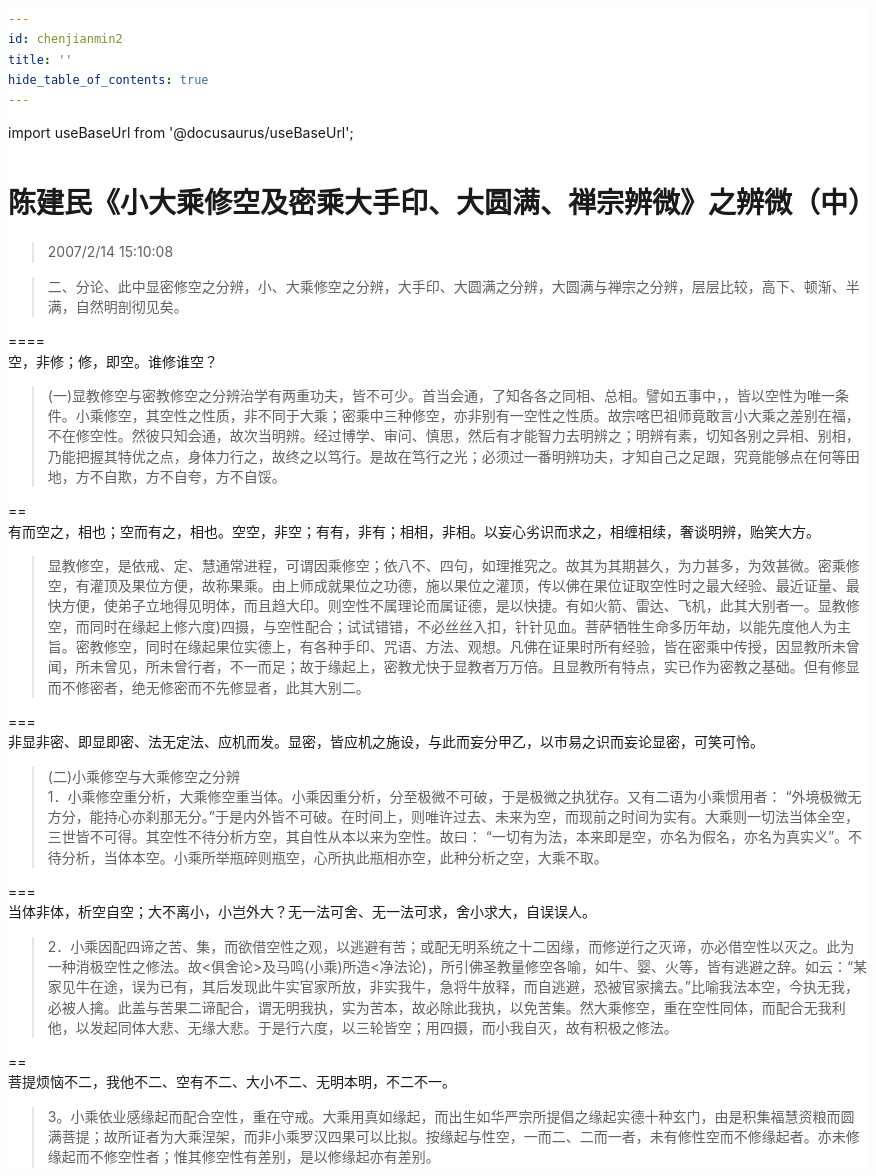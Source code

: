 ```yaml
---
id: chenjianmin2
title: ''
hide_table_of_contents: true
---
```


import useBaseUrl from '@docusaurus/useBaseUrl';

# 陈建民《小大乘修空及密乘大手印、大圆满、禅宗辨微》之辨微（中）

> 2007/2/14 15:10:08

> 二、分论、此中显密修空之分辨，小、大乘修空之分辨，大手印、大圆满之分辨，大圆满与禅宗之分辨，层层比较，高下、顿渐、半满，自然明剖彻见矣。

====<br/>
空，非修；修，即空。谁修谁空？

 
> (一)显教修空与密教修空之分辨治学有两重功夫，皆不可少。首当会通，了知各各之同相、总相。譬如五事中，，皆以空性为唯一条件。小乘修空，其空性之性质，非不同于大乘；密乘中三种修空，亦非别有一空性之性质。故宗喀巴祖师竟敢言小大乘之差别在福，不在修空性。然彼只知会通，故次当明辨。经过博学、审问、慎思，然后有才能智力去明辨之；明辨有素，切知各别之异相、别相，乃能把握其特优之点，身体力行之，故终之以笃行。是故在笃行之光；必须过一番明辨功夫，才知自己之足跟，究竟能够点在何等田地，方不自欺，方不自夸，方不自馁。

==<br/>
有而空之，相也；空而有之，相也。空空，非空；有有，非有；相相，非相。以妄心劣识而求之，相缠相续，奢谈明辨，贻笑大方。

 
> 显教修空，是依戒、定、慧通常进程，可谓因乘修空；依八不、四句，如理推究之。故其为其期甚久，为力甚多，为效甚微。密乘修空，有灌顶及果位方便，故称果乘。由上师成就果位之功德，施以果位之灌顶，传以佛在果位证取空性时之最大经验、最近证量、最快方便，使弟子立地得见明体，而且趋大印。则空性不属理论而属证德，是以快捷。有如火箭、雷达、飞机，此其大别者一。显教修空，而同时在缘起上修六度)四摄，与空性配合；试试错错，不必丝丝入扣，针针见血。菩萨牺牲生命多历年劫，以能先度他人为主旨。密教修空，同时在缘起果位实德上，有各种手印、咒语、方法、观想。凡佛在证果时所有经验，皆在密乘中传授，因显教所未曾闻，所未曾见，所未曾行者，不一而足；故于缘起上，密教尤快于显教者万万倍。且显教所有特点，实已作为密教之基础。但有修显而不修密者，绝无修密而不先修显者，此其大别二。

===<br/>
非显非密、即显即密、法无定法、应机而发。显密，皆应机之施设，与此而妄分甲乙，以市易之识而妄论显密，可笑可怜。

 

> (二)小乘修空与大乘修空之分辨 <br/>
> 1．小乘修空重分析，大乘修空重当体。小乘因重分析，分至极微不可破，于是极微之执犹存。又有二语为小乘惯用者： “外境极微无方分，能持心亦刹那无分。”于是内外皆不可破。在时间上，则唯许过去、未来为空，而现前之时间为实有。大乘则一切法当体全空，三世皆不可得。其空性不待分析方空，其自性从本以来为空性。故曰： “一切有为法，本来即是空，亦名为假名，亦名为真实义”。不待分析，当体本空。小乘所举瓶碎则瓶空，心所执此瓶相亦空，此种分析之空，大乘不取。

===<br/>
当体非体，析空自空；大不离小，小岂外大？无一法可舍、无一法可求，舍小求大，自误误人。

 
> 2．小乘因配四谛之苦、集，而欲借空性之观，以逃避有苦；或配无明系统之十二因缘，而修逆行之灭谛，亦必借空性以灭之。此为一种消极空性之修法。故\<俱舍论>及马鸣(小乘)所造\<净法论)，所引佛圣教量修空各喻，如牛、婴、火等，皆有逃避之辞。如云：“某家见牛在途，误为已有，其后发现此牛实官家所放，非实我牛，急将牛放释，而自逃避，恐被官家擒去。”比喻我法本空，今执无我，必被人擒。此盖与苦果二谛配合，谓无明我执，实为苦本，故必除此我执，以免苦集。然大乘修空，重在空性同体，而配合无我利他，以发起同体大悲、无缘大悲。于是行六度，以三轮皆空；用四摄，而小我自灭，故有积极之修法。

==<br/>
菩提烦恼不二，我他不二、空有不二、大小不二、无明本明，不二不一。

 

> 3。小乘依业感缘起而配合空性，重在守戒。大乘用真如缘起，而出生如华严宗所提倡之缘起实德十种玄门，由是积集福慧资粮而圆满菩提；故所证者为大乘涅架，而非小乘罗汉四果可以比拟。按缘起与性空，一而二、二而一者，未有修性空而不修缘起者。亦未修缘起而不修空性者；惟其修空性有差别，是以修缘起亦有差别。
